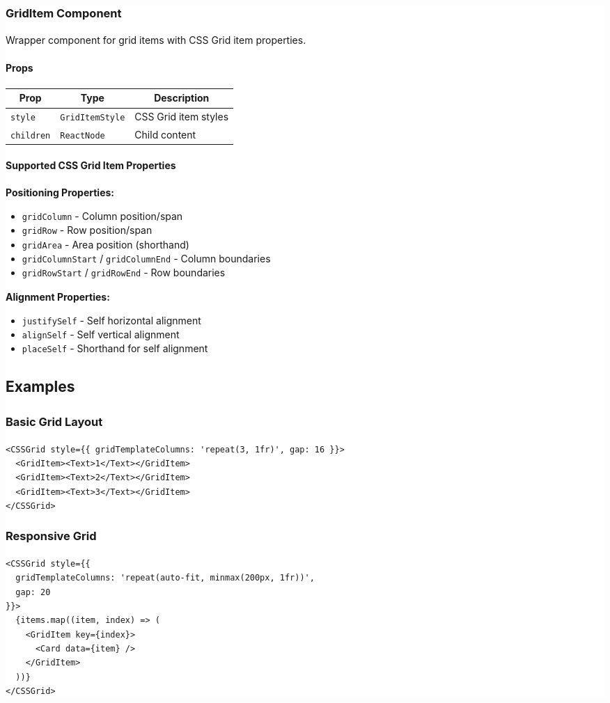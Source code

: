 ### GridItem Component

Wrapper component for grid items with CSS Grid item properties.

#### Props

| Prop | Type | Description |
|------|------|-------------|
| `style` | `GridItemStyle` | CSS Grid item styles |
| `children` | `ReactNode` | Child content |

#### Supported CSS Grid Item Properties

**Positioning Properties:**
- `gridColumn` - Column position/span
- `gridRow` - Row position/span
- `gridArea` - Area position (shorthand)
- `gridColumnStart` / `gridColumnEnd` - Column boundaries
- `gridRowStart` / `gridRowEnd` - Row boundaries

**Alignment Properties:**
- `justifySelf` - Self horizontal alignment
- `alignSelf` - Self vertical alignment
- `placeSelf` - Shorthand for self alignment

## Examples

### Basic Grid Layout

```tsx
<CSSGrid style={{ gridTemplateColumns: 'repeat(3, 1fr)', gap: 16 }}>
  <GridItem><Text>1</Text></GridItem>
  <GridItem><Text>2</Text></GridItem>
  <GridItem><Text>3</Text></GridItem>
</CSSGrid>
```

### Responsive Grid

```tsx
<CSSGrid style={{
  gridTemplateColumns: 'repeat(auto-fit, minmax(200px, 1fr))',
  gap: 20
}}>
  {items.map((item, index) => (
    <GridItem key={index}>
      <Card data={item} />
    </GridItem>
  ))}
</CSSGrid>
```
